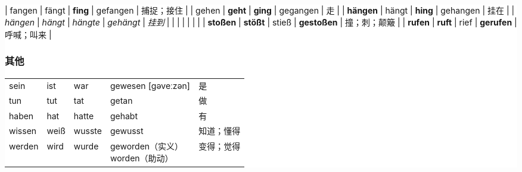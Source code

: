 | fangen     | fängt     | **fing** | gefangen                               | 捕捉；接住       |
| gehen      | **geht**  | **ging** | gegangen                               | 走               |
| **hängen** | hängt     | **hing** | gehangen                               | 挂在             |
| *hängen*   | *hängt*   | *hängte* | *gehängt*                              | *挂到*           |
|            |           |          |                                        |                  |
| **stoßen** | **stößt** | stieß    | **gestoßen**                           | 撞；刺；颠簸     |
| **rufen**  | **ruft**  | rief     | **gerufen**                            | 呼喊；叫来       |

### 其他

|        |      |        |                                      |            |
| ------ | ---- | ------ | ------------------------------------ | ---------- |
| sein   | ist  | war    | gewesen [gəveːzən]                   | 是         |
| tun    | tut  | tat    | getan                                | 做         |
| haben  | hat  | hatte  | gehabt                               | 有         |
| wissen | weiß | wusste | gewusst                              | 知道；懂得 |
| werden | wird | wurde  | geworden（实义）<br />worden（助动） | 变得；觉得 |

